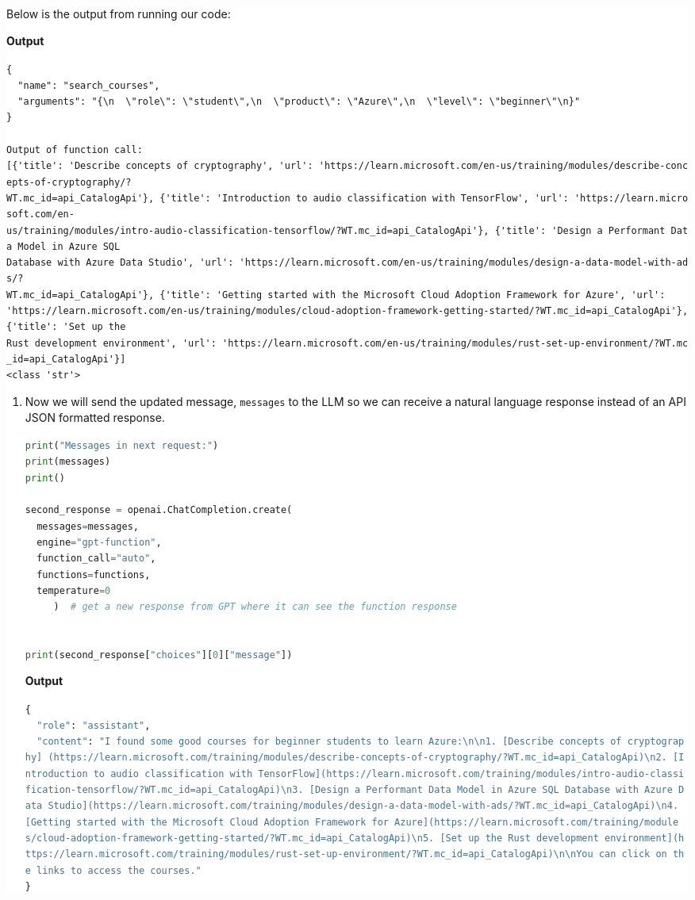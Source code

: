    Below is the output from running our code:

   **Output**

   ```Recommended Function call:
   {
     "name": "search_courses",
     "arguments": "{\n  \"role\": \"student\",\n  \"product\": \"Azure\",\n  \"level\": \"beginner\"\n}"
   }

   Output of function call:
   [{'title': 'Describe concepts of cryptography', 'url': 'https://learn.microsoft.com/en-us/training/modules/describe-concepts-of-cryptography/? 
   WT.mc_id=api_CatalogApi'}, {'title': 'Introduction to audio classification with TensorFlow', 'url': 'https://learn.microsoft.com/en- 
   us/training/modules/intro-audio-classification-tensorflow/?WT.mc_id=api_CatalogApi'}, {'title': 'Design a Performant Data Model in Azure SQL 
   Database with Azure Data Studio', 'url': 'https://learn.microsoft.com/en-us/training/modules/design-a-data-model-with-ads/? 
   WT.mc_id=api_CatalogApi'}, {'title': 'Getting started with the Microsoft Cloud Adoption Framework for Azure', 'url': 
   'https://learn.microsoft.com/en-us/training/modules/cloud-adoption-framework-getting-started/?WT.mc_id=api_CatalogApi'}, {'title': 'Set up the 
   Rust development environment', 'url': 'https://learn.microsoft.com/en-us/training/modules/rust-set-up-environment/?WT.mc_id=api_CatalogApi'}]
   <class 'str'> 
   ```

1. Now we will send the updated message, `messages` to the LLM so we can receive a natural language response instead of an API JSON formatted response.

   ```python
   print("Messages in next request:")
   print(messages)
   print()

   second_response = openai.ChatCompletion.create(
     messages=messages,
     engine="gpt-function",
     function_call="auto",
     functions=functions,
     temperature=0
        )  # get a new response from GPT where it can see the function response


   print(second_response["choices"][0]["message"])
   ```

   **Output**

   ```python
   {
     "role": "assistant",
     "content": "I found some good courses for beginner students to learn Azure:\n\n1. [Describe concepts of cryptography] (https://learn.microsoft.com/training/modules/describe-concepts-of-cryptography/?WT.mc_id=api_CatalogApi)\n2. [Introduction to audio classification with TensorFlow](https://learn.microsoft.com/training/modules/intro-audio-classification-tensorflow/?WT.mc_id=api_CatalogApi)\n3. [Design a Performant Data Model in Azure SQL Database with Azure Data Studio](https://learn.microsoft.com/training/modules/design-a-data-model-with-ads/?WT.mc_id=api_CatalogApi)\n4. [Getting started with the Microsoft Cloud Adoption Framework for Azure](https://learn.microsoft.com/training/modules/cloud-adoption-framework-getting-started/?WT.mc_id=api_CatalogApi)\n5. [Set up the Rust development environment](https://learn.microsoft.com/training/modules/rust-set-up-environment/?WT.mc_id=api_CatalogApi)\n\nYou can click on the links to access the courses."
   }

   ```
